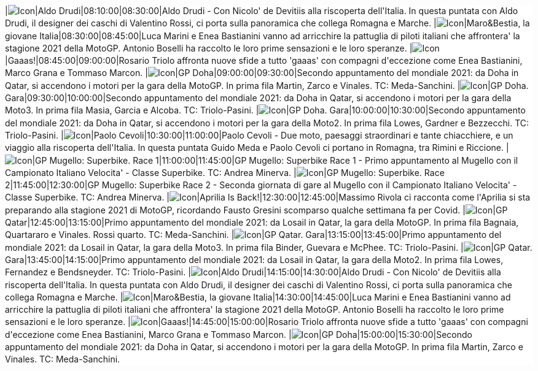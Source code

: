|![Icon](https://guidatv.sky.it/uuid/8df772de-e9bb-42fb-a55e-2dff6cacd06f/cover?md5ChecksumParam=c9be05b2c3b5e8f4d198c56c98cf1397)|Aldo Drudi|08:10:00|08:30:00|Aldo Drudi - Con Nicolo&#039; de Devitiis alla riscoperta dell&#039;Italia. In questa puntata con Aldo Drudi, il designer dei caschi di Valentino Rossi, ci porta sulla panoramica che collega Romagna e Marche.
|![Icon](https://guidatv.sky.it/uuid/1b313ac1-ed5a-464d-8e93-fbe92951dabf/cover?md5ChecksumParam=7d359ef6d537e2fa909bc947b37d380e)|Maro&amp;Bestia, la giovane Italia|08:30:00|08:45:00|Luca Marini e Enea Bastianini vanno ad arricchire la pattuglia di piloti italiani che affrontera&#039; la stagione 2021 della MotoGP. Antonio Boselli ha raccolto le loro prime sensazioni e le loro speranze.
|![Icon](https://guidatv.sky.it/uuid/d920d390-6c6a-47a9-8e4c-85f7432f985d/cover?md5ChecksumParam=788bc28664980f49338038a065c05ec8)|Gaaas!|08:45:00|09:00:00|Rosario Triolo affronta nuove sfide a tutto &#039;gaaas&#039; con compagni d&#039;eccezione come Enea Bastianini, Marco Grana e Tommaso Marcon.
|![Icon](https://guidatv.sky.it/uuid/96812601-86d4-4a6e-8b43-e3945f703f21/cover?md5ChecksumParam=f5bc1ad66973d68db33c247a2dc88cd9)|GP Doha|09:00:00|09:30:00|Secondo appuntamento del mondiale 2021: da Doha in Qatar, si accendono i motori per la gara della MotoGP. In prima fila Martin, Zarco e Vinales. TC: Meda-Sanchini.
|![Icon](https://guidatv.sky.it/uuid/3197c893-0c32-4c1a-ae74-fc620d0efbf6/cover?md5ChecksumParam=e3f508cd942a1fffc7ae0e926704a2fd)|GP Doha. Gara|09:30:00|10:00:00|Secondo appuntamento del mondiale 2021: da Doha in Qatar, si accendono i motori per la gara della Moto3. In prima fila Masia, Garcia e Alcoba. TC: Triolo-Pasini.
|![Icon](https://guidatv.sky.it/uuid/8445de2d-cd68-48ec-9940-70e6037e2095/cover?md5ChecksumParam=4a15b6a5e3c8bca477b5bde8bf0ecef8)|GP Doha. Gara|10:00:00|10:30:00|Secondo appuntamento del mondiale 2021: da Doha in Qatar, si accendono i motori per la gara della Moto2. In prima fila Lowes, Gardner e Bezzecchi. TC: Triolo-Pasini.
|![Icon](https://guidatv.sky.it/uuid/20daf463-edad-474c-8061-4f97b281d15e/cover?md5ChecksumParam=65379fdba3fadfa30a6c8eb28fefa118)|Paolo Cevoli|10:30:00|11:00:00|Paolo Cevoli - Due moto, paesaggi straordinari e tante chiacchiere, e un viaggio alla riscoperta dell&#039;Italia. In questa puntata Guido Meda e Paolo Cevoli ci portano in Romagna, tra Rimini e Riccione.
|![Icon](https://guidatv.sky.it/uuid/66a3c3c5-2c5e-455b-acc8-a4de5e43f005/cover?md5ChecksumParam=cc6a2b177c4123513ffa3e588c9f6263)|GP Mugello: Superbike. Race 1|11:00:00|11:45:00|GP Mugello: Superbike Race 1 - Primo appuntamento al Mugello con il Campionato Italiano Velocita&#039; - Classe Superbike. TC: Andrea Minerva.
|![Icon](https://guidatv.sky.it/uuid/9cc53a84-d652-4b07-a11a-18f6f6713841/cover?md5ChecksumParam=51ea5517def03105dde12ff2c7f176be)|GP Mugello: Superbike. Race 2|11:45:00|12:30:00|GP Mugello: Superbike Race 2 - Seconda giornata di gare al Mugello con il Campionato Italiano Velocita&#039; - Classe Superbike. TC: Andrea Minerva.
|![Icon](https://guidatv.sky.it/uuid/c4e23321-ec96-4e5f-939c-453c5bbd6179/cover?md5ChecksumParam=0d0f3ecd7b95caa98e7f16fb80bc7166)|Aprilia Is Back!|12:30:00|12:45:00|Massimo Rivola ci racconta come l&#039;Aprilia si sta preparando alla stagione 2021 di MotoGP, ricordando Fausto Gresini scomparso qualche settimana fa per Covid.
|![Icon](https://guidatv.sky.it/uuid/96214ee8-339f-4adc-b610-e5dd3e50de66/cover?md5ChecksumParam=e4be28ae0102e77a0fadd232e9358d9a)|GP Qatar|12:45:00|13:15:00|Primo appuntamento del mondiale 2021: da Losail in Qatar, la gara della MotoGP. In prima fila Bagnaia, Quartararo e Vinales. Rossi quarto. TC: Meda-Sanchini.
|![Icon](https://guidatv.sky.it/uuid/eef49f3a-8f10-4559-8b10-5be784c69371/cover?md5ChecksumParam=aeb567d5a619bdfa44ad8cf71941eb7d)|GP Qatar. Gara|13:15:00|13:45:00|Primo appuntamento del mondiale 2021: da Losail in Qatar, la gara della Moto3. In prima fila Binder, Guevara e McPhee. TC: Triolo-Pasini.
|![Icon](https://guidatv.sky.it/uuid/34309973-cf92-450e-9755-801a1a9a31e2/cover?md5ChecksumParam=e23c49028df181f7854facdc28aa3c35)|GP Qatar. Gara|13:45:00|14:15:00|Primo appuntamento del mondiale 2021: da Losail in Qatar, la gara della Moto2. In prima fila Lowes, Fernandez e Bendsneyder. TC: Triolo-Pasini.
|![Icon](https://guidatv.sky.it/uuid/8df772de-e9bb-42fb-a55e-2dff6cacd06f/cover?md5ChecksumParam=c9be05b2c3b5e8f4d198c56c98cf1397)|Aldo Drudi|14:15:00|14:30:00|Aldo Drudi - Con Nicolo&#039; de Devitiis alla riscoperta dell&#039;Italia. In questa puntata con Aldo Drudi, il designer dei caschi di Valentino Rossi, ci porta sulla panoramica che collega Romagna e Marche.
|![Icon](https://guidatv.sky.it/uuid/1b313ac1-ed5a-464d-8e93-fbe92951dabf/cover?md5ChecksumParam=7d359ef6d537e2fa909bc947b37d380e)|Maro&amp;Bestia, la giovane Italia|14:30:00|14:45:00|Luca Marini e Enea Bastianini vanno ad arricchire la pattuglia di piloti italiani che affrontera&#039; la stagione 2021 della MotoGP. Antonio Boselli ha raccolto le loro prime sensazioni e le loro speranze.
|![Icon](https://guidatv.sky.it/uuid/d920d390-6c6a-47a9-8e4c-85f7432f985d/cover?md5ChecksumParam=788bc28664980f49338038a065c05ec8)|Gaaas!|14:45:00|15:00:00|Rosario Triolo affronta nuove sfide a tutto &#039;gaaas&#039; con compagni d&#039;eccezione come Enea Bastianini, Marco Grana e Tommaso Marcon.
|![Icon](https://guidatv.sky.it/uuid/96812601-86d4-4a6e-8b43-e3945f703f21/cover?md5ChecksumParam=f5bc1ad66973d68db33c247a2dc88cd9)|GP Doha|15:00:00|15:30:00|Secondo appuntamento del mondiale 2021: da Doha in Qatar, si accendono i motori per la gara della MotoGP. In prima fila Martin, Zarco e Vinales. TC: Meda-Sanchini.